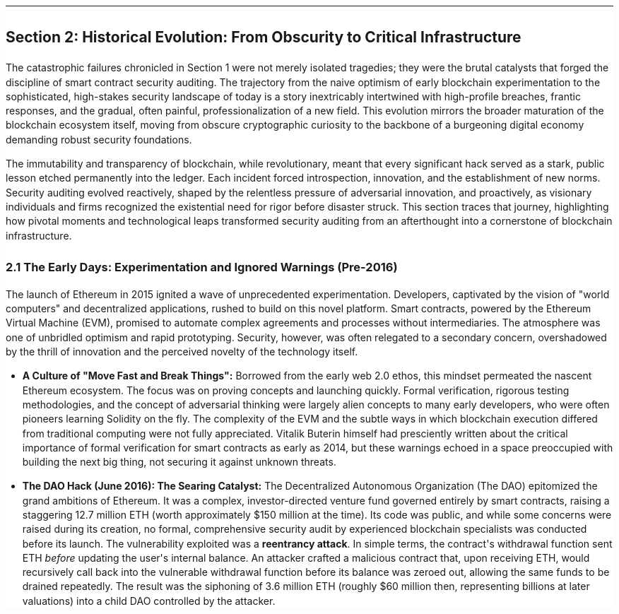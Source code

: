 

---





## Section 2: Historical Evolution: From Obscurity to Critical Infrastructure

The catastrophic failures chronicled in Section 1 were not merely isolated tragedies; they were the brutal catalysts that forged the discipline of smart contract security auditing. The trajectory from the naive optimism of early blockchain experimentation to the sophisticated, high-stakes security landscape of today is a story inextricably intertwined with high-profile breaches, frantic responses, and the gradual, often painful, professionalization of a new field. This evolution mirrors the broader maturation of the blockchain ecosystem itself, moving from obscure cryptographic curiosity to the backbone of a burgeoning digital economy demanding robust security foundations.

The immutability and transparency of blockchain, while revolutionary, meant that every significant hack served as a stark, public lesson etched permanently into the ledger. Each incident forced introspection, innovation, and the establishment of new norms. Security auditing evolved reactively, shaped by the relentless pressure of adversarial innovation, and proactively, as visionary individuals and firms recognized the existential need for rigor before disaster struck. This section traces that journey, highlighting how pivotal moments and technological leaps transformed security auditing from an afterthought into a cornerstone of blockchain infrastructure.

### 2.1 The Early Days: Experimentation and Ignored Warnings (Pre-2016)

The launch of Ethereum in 2015 ignited a wave of unprecedented experimentation. Developers, captivated by the vision of "world computers" and decentralized applications, rushed to build on this novel platform. Smart contracts, powered by the Ethereum Virtual Machine (EVM), promised to automate complex agreements and processes without intermediaries. The atmosphere was one of unbridled optimism and rapid prototyping. Security, however, was often relegated to a secondary concern, overshadowed by the thrill of innovation and the perceived novelty of the technology itself.

*   **A Culture of "Move Fast and Break Things":** Borrowed from the early web 2.0 ethos, this mindset permeated the nascent Ethereum ecosystem. The focus was on proving concepts and launching quickly. Formal verification, rigorous testing methodologies, and the concept of adversarial thinking were largely alien concepts to many early developers, who were often pioneers learning Solidity on the fly. The complexity of the EVM and the subtle ways in which blockchain execution differed from traditional computing were not fully appreciated. Vitalik Buterin himself had presciently written about the critical importance of formal verification for smart contracts as early as 2014, but these warnings echoed in a space preoccupied with building the next big thing, not securing it against unknown threats.

*   **The DAO Hack (June 2016): The Searing Catalyst:** The Decentralized Autonomous Organization (The DAO) epitomized the grand ambitions of Ethereum. It was a complex, investor-directed venture fund governed entirely by smart contracts, raising a staggering 12.7 million ETH (worth approximately $150 million at the time). Its code was public, and while some concerns were raised during its creation, no formal, comprehensive security audit by experienced blockchain specialists was conducted before its launch. The vulnerability exploited was a **reentrancy attack**. In simple terms, the contract's withdrawal function sent ETH *before* updating the user's internal balance. An attacker crafted a malicious contract that, upon receiving ETH, would recursively call back into the vulnerable withdrawal function before its balance was zeroed out, allowing the same funds to be drained repeatedly. The result was the siphoning of 3.6 million ETH (roughly $60 million then, representing billions at later valuations) into a child DAO controlled by the attacker.

